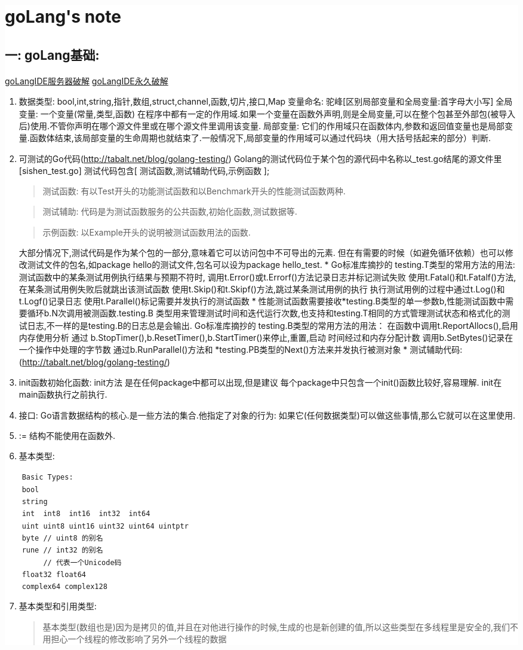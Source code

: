 #  goLang's note
## 一:  goLang基础:
[goLangIDE服务器破解](http://intellij.mandroid.cn/)
[goLangIDE永久破解](http://www.jb51.net/softs/598316.html)
1. 数据类型: bool,int,string,指针,数组,struct,channel,函数,切片,接口,Map
	变量命名: 驼峰[区别局部变量和全局变量:首字母大小写]
	全局变量: 一个变量(常量,类型,函数) 在程序中都有一定的作用域.如果一个变量在函数外声明,则是全局变量,可以在整个包甚至外部包(被导入后)使用.不管你声明在哪个源文件里或在哪个源文件里调用该变量.
	局部变量: 它们的作用域只在函数体内,参数和返回值变量也是局部变量.函数体结束,该局部变量的生命周期也就结束了.一般情况下,局部变量的作用域可以通过代码块（用大括号括起来的部分）判断.
2. 可测试的Go代码(http://tabalt.net/blog/golang-testing/)
	Golang的测试代码位于某个包的源代码中名称以_test.go结尾的源文件里[sishen_test.go]
	测试代码包含[ 测试函数,测试辅助代码,示例函数 ];
	>测试函数: 有以Test开头的功能测试函数和以Benchmark开头的性能测试函数两种.

	>测试辅助: 代码是为测试函数服务的公共函数,初始化函数,测试数据等.

	>示例函数: 以Example开头的说明被测试函数用法的函数.

	大部分情况下,测试代码是作为某个包的一部分,意味着它可以访问包中不可导出的元素.
	但在有需要的时候（如避免循环依赖）也可以修改测试文件的包名,如package hello的测试文件,包名可以设为package hello_test.
		* Go标准库摘抄的 testing.T类型的常用方法的用法: 测试函数中的某条测试用例执行结果与预期不符时,
			调用t.Error()或t.Errorf()方法记录日志并标记测试失败
			使用t.Fatal()和t.Fatalf()方法,在某条测试用例失败后就跳出该测试函数
			使用t.Skip()和t.Skipf()方法,跳过某条测试用例的执行
			执行测试用例的过程中通过t.Log()和t.Logf()记录日志
			使用t.Parallel()标记需要并发执行的测试函数
		* 性能测试函数需要接收*testing.B类型的单一参数b,性能测试函数中需要循环b.N次调用被测函数.testing.B 类型用来管理测试时间和迭代运行次数,也支持和testing.T相同的方式管理测试状态和格式化的测试日志,不一样的是testing.B的日志总是会输出.
	    Go标准库摘抄的 testing.B类型的常用方法的用法：
			在函数中调用t.ReportAllocs(),启用内存使用分析
			通过 b.StopTimer(),b.ResetTimer(),b.StartTimer()来停止,重置,启动 时间经过和内存分配计数
			调用b.SetBytes()记录在一个操作中处理的字节数
			通过b.RunParallel()方法和 *testing.PB类型的Next()方法来并发执行被测对象
		* 测试辅助代码:(http://tabalt.net/blog/golang-testing/)
3. init函数初始化函数:
	init方法 是在任何package中都可以出现,但是建议 每个package中只包含一个init()函数比较好,容易理解.
	init在main函数执行之前执行.

4. 接口:
	Go语言数据结构的核心.是一些方法的集合.他指定了对象的行为: 如果它(任何数据类型)可以做这些事情,那么它就可以在这里使用.

5. := 结构不能使用在函数外.

6. 基本类型:
```
	Basic Types:
	bool
	string
	int  int8  int16  int32  int64
	uint uint8 uint16 uint32 uint64 uintptr
	byte // uint8 的别名
	rune // int32 的别名
	     // 代表一个Unicode码
	float32 float64
	complex64 complex128
```
7.  基本类型和引用类型:
	>基本类型(数组也是)因为是拷贝的值,并且在对他进行操作的时候,生成的也是新创建的值,所以这些类型在多线程里是安全的,我们不用担心一个线程的修改影响了另外一个线程的数据

